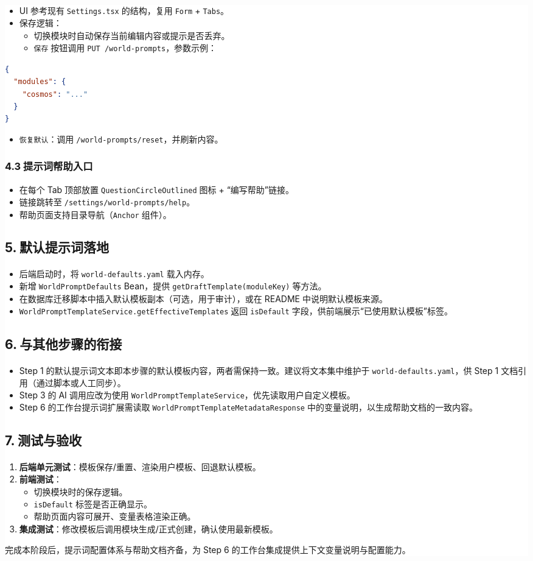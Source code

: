 - UI 参考现有 `Settings.tsx` 的结构，复用 `Form` + `Tabs`。
- 保存逻辑：
  - 切换模块时自动保存当前编辑内容或提示是否丢弃。
  - `保存` 按钮调用 `PUT /world-prompts`，参数示例：

```json
{
  "modules": {
    "cosmos": "..."
  }
}
```

- `恢复默认`：调用 `/world-prompts/reset`，并刷新内容。

### 4.3 提示词帮助入口

- 在每个 Tab 顶部放置 `QuestionCircleOutlined` 图标 + “编写帮助”链接。
- 链接跳转至 `/settings/world-prompts/help`。
- 帮助页面支持目录导航（`Anchor` 组件）。

## 5. 默认提示词落地

- 后端启动时，将 `world-defaults.yaml` 载入内存。
- 新增 `WorldPromptDefaults` Bean，提供 `getDraftTemplate(moduleKey)` 等方法。
- 在数据库迁移脚本中插入默认模板副本（可选，用于审计），或在 README 中说明默认模板来源。
- `WorldPromptTemplateService.getEffectiveTemplates` 返回 `isDefault` 字段，供前端展示“已使用默认模板”标签。

## 6. 与其他步骤的衔接

- Step 1 的默认提示词文本即本步骤的默认模板内容，两者需保持一致。建议将文本集中维护于 `world-defaults.yaml`，供 Step 1 文档引用（通过脚本或人工同步）。
- Step 3 的 AI 调用应改为使用 `WorldPromptTemplateService`，优先读取用户自定义模板。
- Step 6 的工作台提示词扩展需读取 `WorldPromptTemplateMetadataResponse` 中的变量说明，以生成帮助文档的一致内容。

## 7. 测试与验收

1. **后端单元测试**：模板保存/重置、渲染用户模板、回退默认模板。
2. **前端测试**：
   - 切换模块时的保存逻辑。
   - `isDefault` 标签是否正确显示。
   - 帮助页面内容可展开、变量表格渲染正确。
3. **集成测试**：修改模板后调用模块生成/正式创建，确认使用最新模板。

完成本阶段后，提示词配置体系与帮助文档齐备，为 Step 6 的工作台集成提供上下文变量说明与配置能力。
